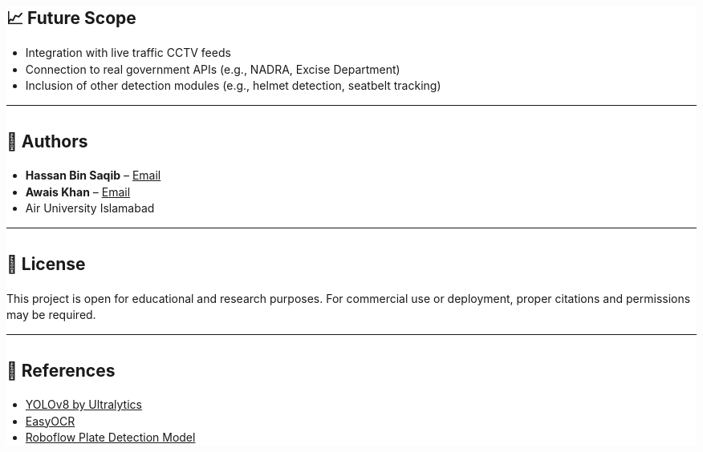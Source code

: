 ## 📈 Future Scope

- Integration with live traffic CCTV feeds
- Connection to real government APIs (e.g., NADRA, Excise Department)
- Inclusion of other detection modules (e.g., helmet detection, seatbelt tracking)

---

## 👥 Authors

- **Hassan Bin Saqib** – [Email](mailto:hassanbinsaqib01@gmail.com)  
- **Awais Khan** – [Email](mailto:awais0swati121@gmail.com)  
- Air University Islamabad

---

## 📜 License

This project is open for educational and research purposes. For commercial use or deployment, proper citations and permissions may be required.

---

## 📎 References

- [YOLOv8 by Ultralytics](https://github.com/ultralytics/ultralytics)
- [EasyOCR](https://github.com/JaidedAI/EasyOCR)
- [Roboflow Plate Detection Model](https://universe.roboflow.com/roboflow-universe-projects/license-plate-recognition-rxg4e)
